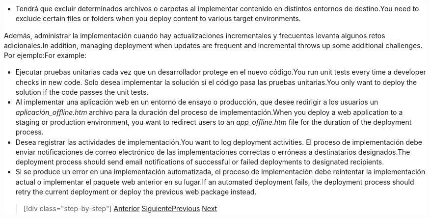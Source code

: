 - <span data-ttu-id="f32c0-191">Tendrá que excluir determinados archivos o carpetas al implementar contenido en distintos entornos de destino.</span><span class="sxs-lookup"><span data-stu-id="f32c0-191">You need to exclude certain files or folders when you deploy content to various target environments.</span></span>

<span data-ttu-id="f32c0-192">Además, administrar la implementación cuando hay actualizaciones incrementales y frecuentes levanta algunos retos adicionales.</span><span class="sxs-lookup"><span data-stu-id="f32c0-192">In addition, managing deployment when updates are frequent and incremental throws up some additional challenges.</span></span> <span data-ttu-id="f32c0-193">Por ejemplo:</span><span class="sxs-lookup"><span data-stu-id="f32c0-193">For example:</span></span>

- <span data-ttu-id="f32c0-194">Ejecutar pruebas unitarias cada vez que un desarrollador protege en el nuevo código.</span><span class="sxs-lookup"><span data-stu-id="f32c0-194">You run unit tests every time a developer checks in new code.</span></span> <span data-ttu-id="f32c0-195">Solo desea implementar la solución si el código pasa las pruebas unitarias.</span><span class="sxs-lookup"><span data-stu-id="f32c0-195">You only want to deploy the solution if the code passes the unit tests.</span></span>
- <span data-ttu-id="f32c0-196">Al implementar una aplicación web en un entorno de ensayo o producción, que desee redirigir a los usuarios un *aplicación\_offline.htm* archivo para la duración del proceso de implementación.</span><span class="sxs-lookup"><span data-stu-id="f32c0-196">When you deploy a web application to a staging or production environment, you want to redirect users to an *app\_offline.htm* file for the duration of the deployment process.</span></span>
- <span data-ttu-id="f32c0-197">Desea registrar las actividades de implementación.</span><span class="sxs-lookup"><span data-stu-id="f32c0-197">You want to log deployment activities.</span></span> <span data-ttu-id="f32c0-198">El proceso de implementación debe enviar notificaciones de correo electrónico de las implementaciones correctas o erróneas a destinatarios designados.</span><span class="sxs-lookup"><span data-stu-id="f32c0-198">The deployment process should send email notifications of successful or failed deployments to designated recipients.</span></span>
- <span data-ttu-id="f32c0-199">Si se produce un error en una implementación automatizada, el proceso de implementación debe reintentar la implementación actual o implementar el paquete web anterior en su lugar.</span><span class="sxs-lookup"><span data-stu-id="f32c0-199">If an automated deployment fails, the deployment process should retry the current deployment or deploy the previous web package instead.</span></span>

> [!div class="step-by-step"]
> <span data-ttu-id="f32c0-200">[Anterior](deploying-web-applications-in-enterprise-scenarios.md)
> [Siguiente](application-lifecycle-management-from-development-to-production.md)</span><span class="sxs-lookup"><span data-stu-id="f32c0-200">[Previous](deploying-web-applications-in-enterprise-scenarios.md)
[Next](application-lifecycle-management-from-development-to-production.md)</span></span>
